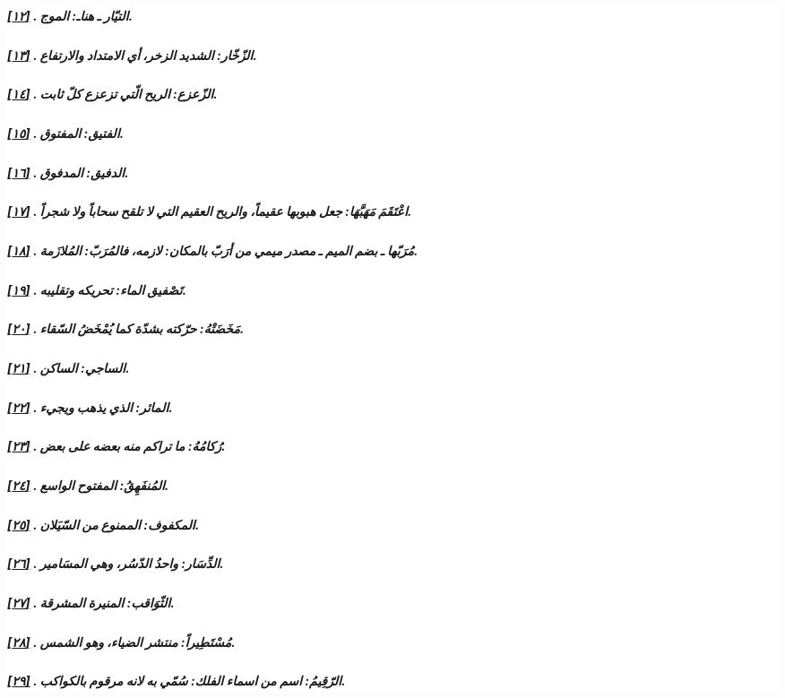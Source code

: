 ##### [[١٢\]](https://arabic.balaghah.net/node/389#_ftnref12) . التيّار ـ هناـ: الموج.

##### [[١٣\]](https://arabic.balaghah.net/node/389#_ftnref13) . الزّخّار: الشديد الزخر، أي الامتداد والارتفاع.

##### [[١٤\]](https://arabic.balaghah.net/node/389#_ftnref14) . الزّعزع: الريح الّتي تزعزع كلّ ثابت.

##### [[١٥\]](https://arabic.balaghah.net/node/389#_ftnref15) . الفتيق: المفتوق.

##### [[١٦\]](https://arabic.balaghah.net/node/389#_ftnref16) .‌ الدفيق: المدفوق.

##### [[١٧\]](https://arabic.balaghah.net/node/389#_ftnref17) . اعْتَقَمَ مَهَبَّهَا: جعل هبوبها عقيماً، والريح العقيم التي لا تلقح سحاباً ولا شجراً.

##### [[١٨\]](https://arabic.balaghah.net/node/389#_ftnref18) . مُرَبّها ـ بضم الميم ـ مصدر ميمي من أرَبّ بالمكان: لازمه، فالمُرَبّ: المُلازَمة.

##### [[١٩\]](https://arabic.balaghah.net/node/389#_ftnref19) . تَصْفيق الماء: تحريكه وتقليبه.

##### [[٢٠\]](https://arabic.balaghah.net/node/389#_ftnref20) . مَخَضَتْهُ: حرّكته بشدّة كما يُمْخَضُ السّقاء.

##### [[٢١\]](https://arabic.balaghah.net/node/389#_ftnref21) . الساجي: الساكن.

##### [[٢٢\]](https://arabic.balaghah.net/node/389#_ftnref22) . المائر: الذي يذهب ويجيء.

##### [[٢٣\]](https://arabic.balaghah.net/node/389#_ftnref23) . رُكامُهُ: ما تراكم منه بعضه على بعض.

##### [[٢٤\]](https://arabic.balaghah.net/node/389#_ftnref24) . المُنفَهِقُ: المفتوح الواسع.

##### [[٢٥\]](https://arabic.balaghah.net/node/389#_ftnref25) . المكفوف: الممنوع من السّيَلان.

##### [[٢٦\]](https://arabic.balaghah.net/node/389#_ftnref26) . الدِّسَار: واحدُ الدّسُر، وهي المسَامير.

##### [[٢٧\]](https://arabic.balaghah.net/node/389#_ftnref27) . الثّوَاقب: المنيرة المشرقة.

##### [[٢٨\]](https://arabic.balaghah.net/node/389#_ftnref28) . مُسْتَطِيراً: منتشر الضياء، وهو الشمس.

##### [[٢٩\]](https://arabic.balaghah.net/node/389#_ftnref29) . الرّقِيمُ: اسم من اسماء الفلك: سُمّي به لانه مرقوم بالكواكب.
